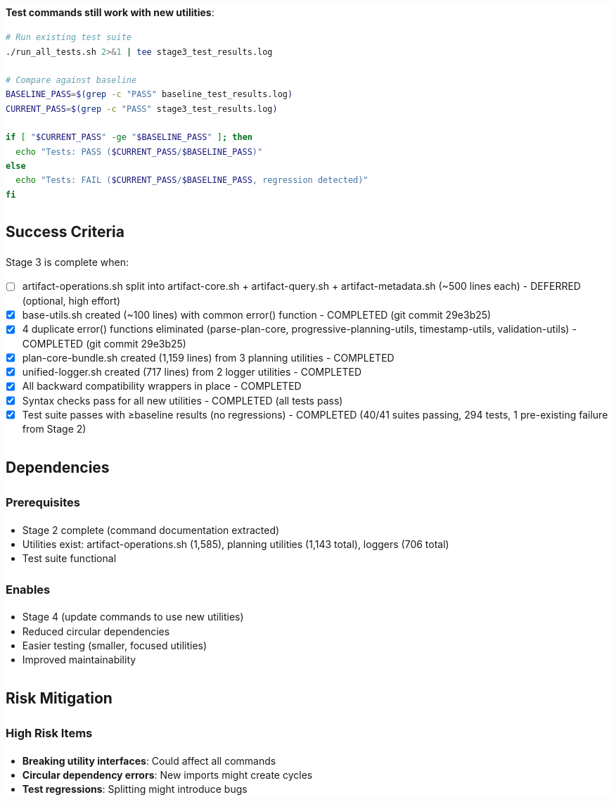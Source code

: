 **Test commands still work with new utilities**:
```bash
# Run existing test suite
./run_all_tests.sh 2>&1 | tee stage3_test_results.log

# Compare against baseline
BASELINE_PASS=$(grep -c "PASS" baseline_test_results.log)
CURRENT_PASS=$(grep -c "PASS" stage3_test_results.log)

if [ "$CURRENT_PASS" -ge "$BASELINE_PASS" ]; then
  echo "Tests: PASS ($CURRENT_PASS/$BASELINE_PASS)"
else
  echo "Tests: FAIL ($CURRENT_PASS/$BASELINE_PASS, regression detected)"
fi
```

## Success Criteria

Stage 3 is complete when:
- [ ] artifact-operations.sh split into artifact-core.sh + artifact-query.sh + artifact-metadata.sh (~500 lines each) - DEFERRED (optional, high effort)
- [x] base-utils.sh created (~100 lines) with common error() function - COMPLETED (git commit 29e3b25)
- [x] 4 duplicate error() functions eliminated (parse-plan-core, progressive-planning-utils, timestamp-utils, validation-utils) - COMPLETED (git commit 29e3b25)
- [x] plan-core-bundle.sh created (1,159 lines) from 3 planning utilities - COMPLETED
- [x] unified-logger.sh created (717 lines) from 2 logger utilities - COMPLETED
- [x] All backward compatibility wrappers in place - COMPLETED
- [x] Syntax checks pass for all new utilities - COMPLETED (all tests pass)
- [x] Test suite passes with ≥baseline results (no regressions) - COMPLETED (40/41 suites passing, 294 tests, 1 pre-existing failure from Stage 2)

## Dependencies

### Prerequisites
- Stage 2 complete (command documentation extracted)
- Utilities exist: artifact-operations.sh (1,585), planning utilities (1,143 total), loggers (706 total)
- Test suite functional

### Enables
- Stage 4 (update commands to use new utilities)
- Reduced circular dependencies
- Easier testing (smaller, focused utilities)
- Improved maintainability

## Risk Mitigation

### High Risk Items
- **Breaking utility interfaces**: Could affect all commands
- **Circular dependency errors**: New imports might create cycles
- **Test regressions**: Splitting might introduce bugs
